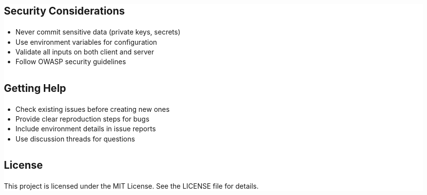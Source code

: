 ## Security Considerations

- Never commit sensitive data (private keys, secrets)
- Use environment variables for configuration
- Validate all inputs on both client and server
- Follow OWASP security guidelines

## Getting Help

- Check existing issues before creating new ones
- Provide clear reproduction steps for bugs
- Include environment details in issue reports
- Use discussion threads for questions

## License

This project is licensed under the MIT License. See the LICENSE file for details. 